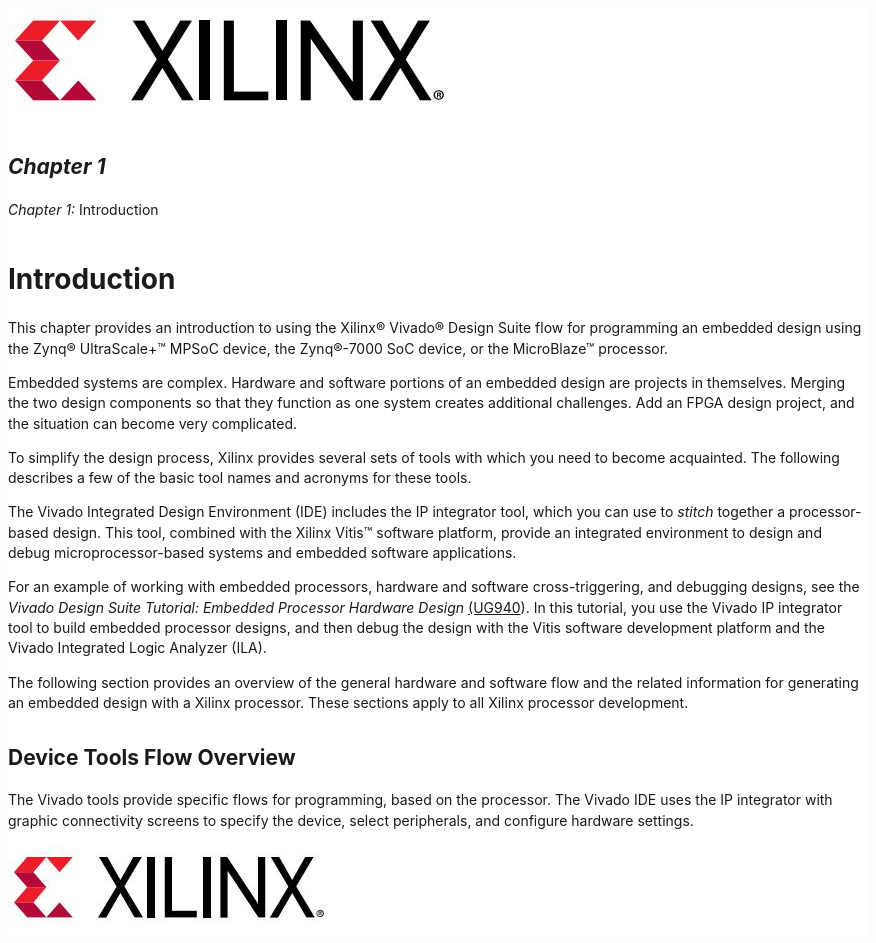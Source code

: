 <span id="page-4-0"/>![_page_4_Picture_0](_page_4_Picture_0.jpeg)

## *Chapter 1*

*Chapter 1:* Introduction

# Introduction

This chapter provides an introduction to using the Xilinx® Vivado® Design Suite flow for programming an embedded design using the Zynq® UltraScale+™ MPSoC device, the Zynq®-7000 SoC device, or the MicroBlaze™ processor.

Embedded systems are complex. Hardware and software portions of an embedded design are projects in themselves. Merging the two design components so that they function as one system creates additional challenges. Add an FPGA design project, and the situation can become very complicated.

To simplify the design process, Xilinx provides several sets of tools with which you need to become acquainted. The following describes a few of the basic tool names and acronyms for these tools.

The Vivado Integrated Design Environment (IDE) includes the IP integrator tool, which you can use to *stitch* together a processor-based design. This tool, combined with the Xilinx Vitis™ software platform, provide an integrated environment to design and debug microprocessor-based systems and embedded software applications.

For an example of working with embedded processors, hardware and software cross-triggering, and debugging designs, see the *Vivado Design Suite Tutorial: Embedded Processor Hardware Design* [(UG940](UG940)). In this tutorial, you use the Vivado IP integrator tool to build embedded processor designs, and then debug the design with the Vitis software development platform and the Vivado Integrated Logic Analyzer (ILA).

The following section provides an overview of the general hardware and software flow and the related information for generating an embedded design with a Xilinx processor. These sections apply to all Xilinx processor development.

## **Device Tools Flow Overview**

The Vivado tools provide specific flows for programming, based on the processor. The Vivado IDE uses the IP integrator with graphic connectivity screens to specify the device, select peripherals, and configure hardware settings.

![_page_5_Picture_1](_page_5_Picture_1.jpeg)
